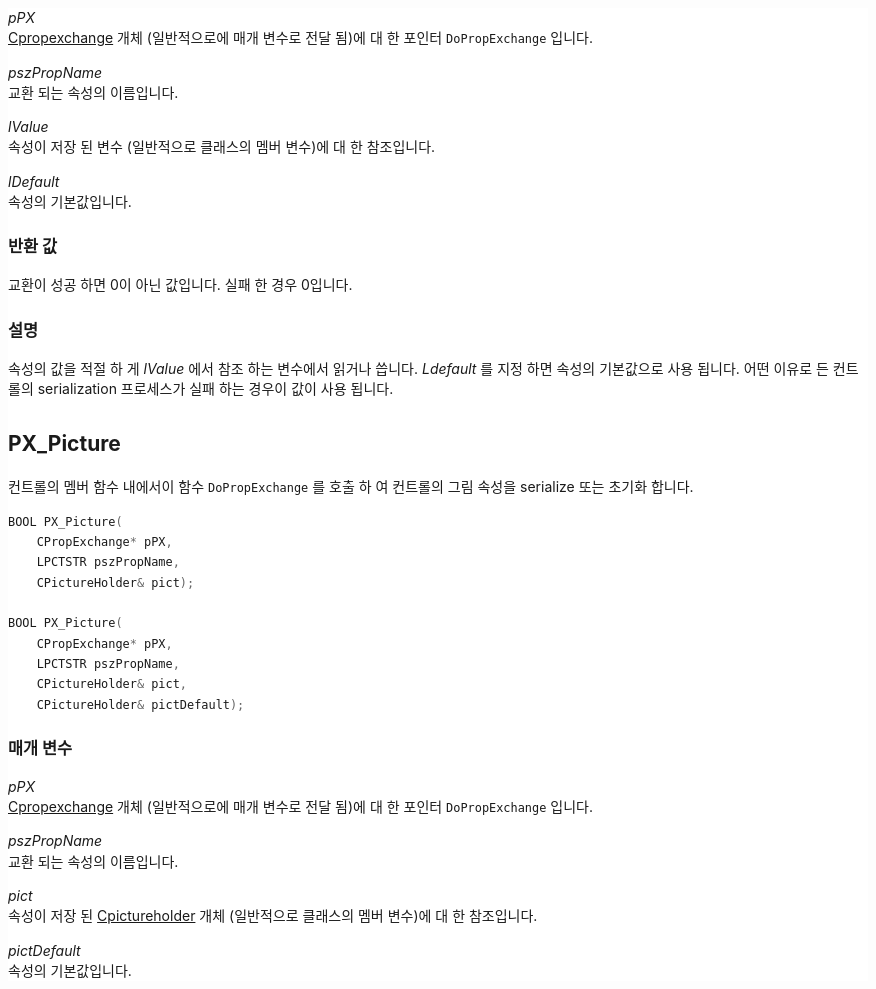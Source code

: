 *pPX*<br/>
[Cpropexchange](../../mfc/reference/cpropexchange-class.md) 개체 (일반적으로에 매개 변수로 전달 됨)에 대 한 포인터 `DoPropExchange` 입니다.

*pszPropName*<br/>
교환 되는 속성의 이름입니다.

*lValue*<br/>
속성이 저장 된 변수 (일반적으로 클래스의 멤버 변수)에 대 한 참조입니다.

*lDefault*<br/>
속성의 기본값입니다.

### <a name="return-value"></a>반환 값

교환이 성공 하면 0이 아닌 값입니다. 실패 한 경우 0입니다.

### <a name="remarks"></a>설명

속성의 값을 적절 하 게 *lValue* 에서 참조 하는 변수에서 읽거나 씁니다. *Ldefault* 를 지정 하면 속성의 기본값으로 사용 됩니다. 어떤 이유로 든 컨트롤의 serialization 프로세스가 실패 하는 경우이 값이 사용 됩니다.

## <a name="px_picture"></a><a name="px_picture"></a> PX_Picture

컨트롤의 멤버 함수 내에서이 함수 `DoPropExchange` 를 호출 하 여 컨트롤의 그림 속성을 serialize 또는 초기화 합니다.

```cpp
BOOL PX_Picture(
    CPropExchange* pPX,
    LPCTSTR pszPropName,
    CPictureHolder& pict);

BOOL PX_Picture(
    CPropExchange* pPX,
    LPCTSTR pszPropName,
    CPictureHolder& pict,
    CPictureHolder& pictDefault);
```

### <a name="parameters"></a>매개 변수

*pPX*<br/>
[Cpropexchange](../../mfc/reference/cpropexchange-class.md) 개체 (일반적으로에 매개 변수로 전달 됨)에 대 한 포인터 `DoPropExchange` 입니다.

*pszPropName*<br/>
교환 되는 속성의 이름입니다.

*pict*<br/>
속성이 저장 된 [Cpictureholder](../../mfc/reference/cpictureholder-class.md) 개체 (일반적으로 클래스의 멤버 변수)에 대 한 참조입니다.

*pictDefault*<br/>
속성의 기본값입니다.
